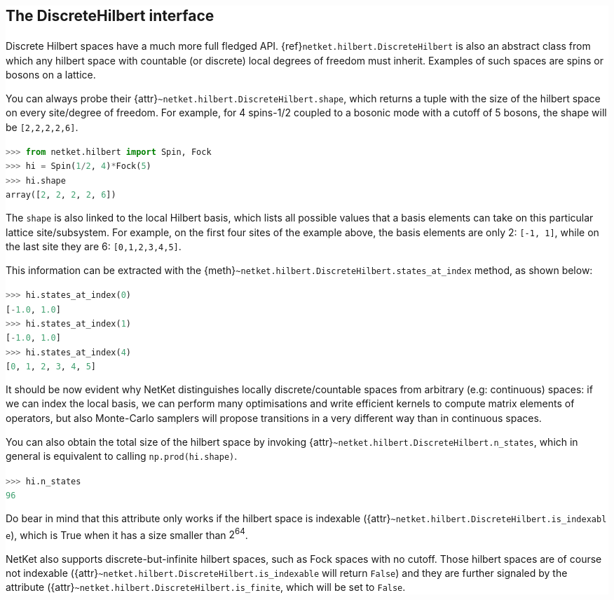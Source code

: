 
## The DiscreteHilbert interface

Discrete Hilbert spaces have a much more full fledged API. 
{ref}`netket.hilbert.DiscreteHilbert` is also an abstract class from which any hilbert space with countable (or discrete) local degrees of freedom must inherit.
Examples of such spaces are spins or bosons on a lattice.

You can always probe their {attr}`~netket.hilbert.DiscreteHilbert.shape`, which returns a tuple 
with the size of the hilbert space on every site/degree of freedom.
For example, for 4 spins-$1/2$ coupled to a bosonic mode with a cutoff of 5 bosons, the shape will be
`[2,2,2,2,6]`.

```python
>>> from netket.hilbert import Spin, Fock
>>> hi = Spin(1/2, 4)*Fock(5)
>>> hi.shape
array([2, 2, 2, 2, 6])
```
The `shape` is also linked to the local Hilbert basis, which lists all possible values that a basis elements can take on this particular lattice site/subsystem.
For example, on the first four sites of the example above, the basis elements are only 2: `[-1, 1]`, while on the last site they are 6: `[0,1,2,3,4,5]`.

This information can be extracted with the {meth}`~netket.hilbert.DiscreteHilbert.states_at_index` method, as shown below:

```python
>>> hi.states_at_index(0)
[-1.0, 1.0]
>>> hi.states_at_index(1)
[-1.0, 1.0]
>>> hi.states_at_index(4)
[0, 1, 2, 3, 4, 5]
```

It should be now evident why NetKet distinguishes locally discrete/countable spaces from arbitrary (e.g: continuous) spaces: if we can index the local basis, we can perform many optimisations and write efficient kernels to compute matrix elements of operators, but also Monte-Carlo samplers will propose transitions in a very different way than in continuous spaces.

You can also obtain the total size of the hilbert space by invoking {attr}`~netket.hilbert.DiscreteHilbert.n_states`, which in general is equivalent to calling `np.prod(hi.shape)`.

```python
>>> hi.n_states
96
```

Do bear in mind that this attribute only works if the hilbert space is indexable ({attr}`~netket.hilbert.DiscreteHilbert.is_indexable`), which is True when it has a size smaller than $2^{64}$. 

NetKet also supports discrete-but-infinite hilbert spaces, such as Fock spaces with no cutoff. 
Those hilbert spaces are of course not indexable ({attr}`~netket.hilbert.DiscreteHilbert.is_indexable` will return `False`) and they are further signaled by the attribute ({attr}`~netket.hilbert.DiscreteHilbert.is_finite`, which will be set to `False`.
